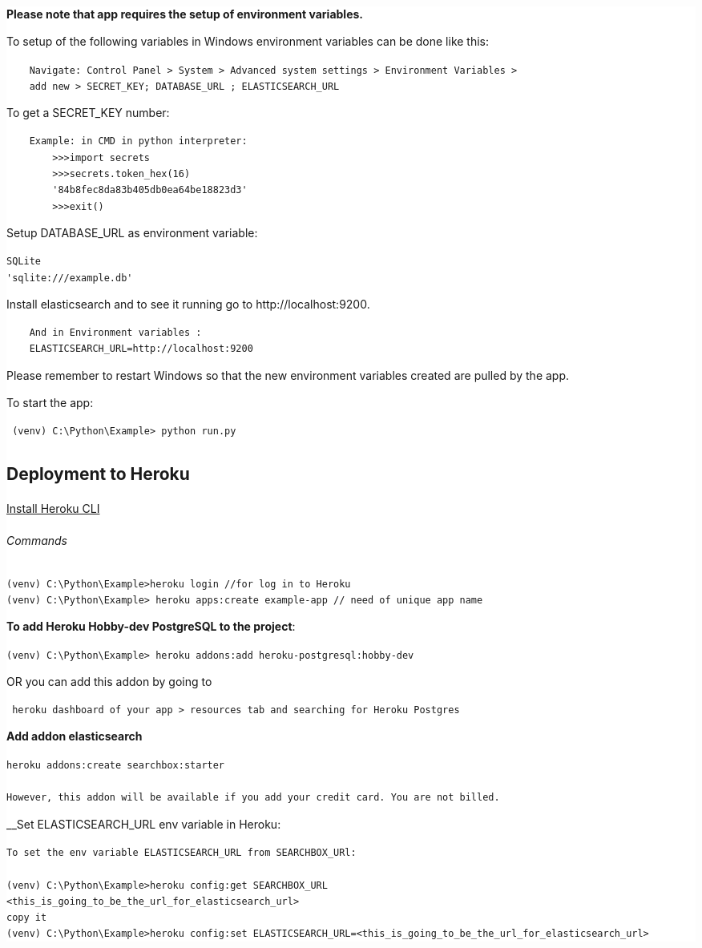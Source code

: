  **Please note that app requires the setup of environment variables.**

To setup of the following variables in Windows environment variables can be done like this:

        Navigate: Control Panel > System > Advanced system settings > Environment Variables > 
        add new > SECRET_KEY; DATABASE_URL ; ELASTICSEARCH_URL

To get a SECRET_KEY number:

        Example: in CMD in python interpreter:
            >>>import secrets
            >>>secrets.token_hex(16)
            '84b8fec8da83b405db0ea64be18823d3'
            >>>exit()
Setup DATABASE_URL as environment variable:
    
    SQLite
    'sqlite:///example.db'


Install elasticsearch and to see it running go to http://localhost:9200.

        And in Environment variables :
        ELASTICSEARCH_URL=http://localhost:9200

Please remember to restart Windows so that the new environment variables created are pulled by the app.

To start the app:

     (venv) C:\Python\Example> python run.py

## Deployment to Heroku
[Install Heroku CLI](https://devcenter.heroku.com/articles/heroku-cli#download-and-install)

###### Commands

    (venv) C:\Python\Example>heroku login //for log in to Heroku
    (venv) C:\Python\Example> heroku apps:create example-app // need of unique app name

__To add Heroku Hobby-dev PostgreSQL to the project__:

    (venv) C:\Python\Example> heroku addons:add heroku-postgresql:hobby-dev

OR you can add this addon by going to

     heroku dashboard of your app > resources tab and searching for Heroku Postgres

__Add addon elasticsearch__

    heroku addons:create searchbox:starter

    However, this addon will be available if you add your credit card. You are not billed.

__Set ELASTICSEARCH_URL env variable in Heroku:

    To set the env variable ELASTICSEARCH_URL from SEARCHBOX_URl:

    (venv) C:\Python\Example>heroku config:get SEARCHBOX_URL
    <this_is_going_to_be_the_url_for_elasticsearch_url>
    copy it
    (venv) C:\Python\Example>heroku config:set ELASTICSEARCH_URL=<this_is_going_to_be_the_url_for_elasticsearch_url>
